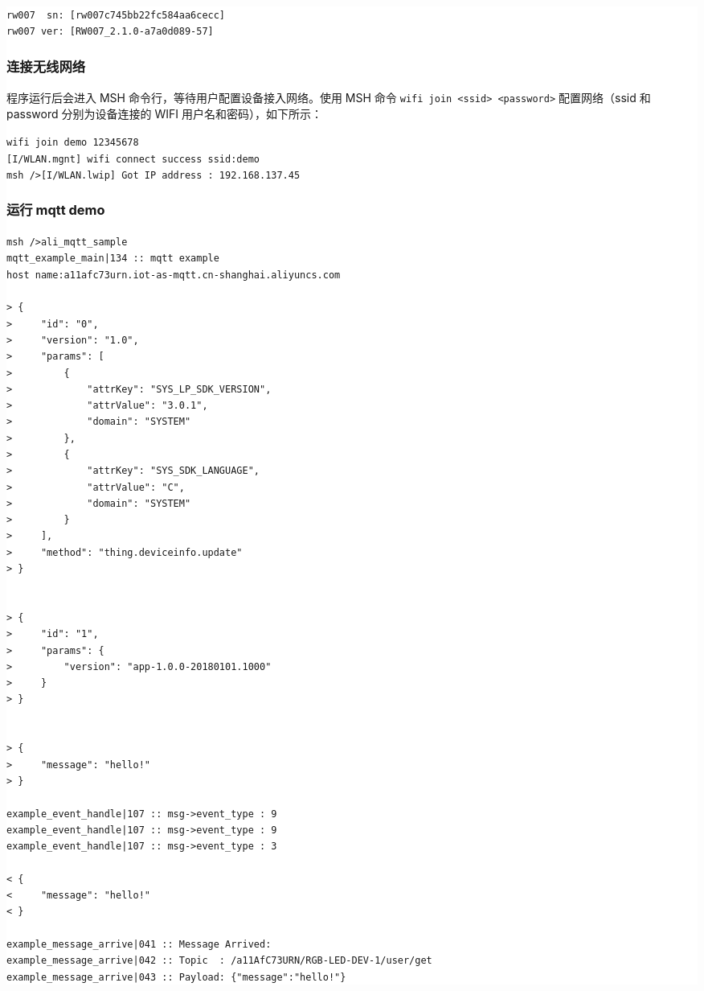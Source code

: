 ```shell
rw007  sn: [rw007c745bb22fc584aa6cecc]
rw007 ver: [RW007_2.1.0-a7a0d089-57]
```

### 连接无线网络

程序运行后会进入 MSH 命令行，等待用户配置设备接入网络。使用 MSH 命令 `wifi join <ssid> <password>` 配置网络（ssid 和 password 分别为设备连接的 WIFI 用户名和密码），如下所示：

```shell
wifi join demo 12345678
[I/WLAN.mgnt] wifi connect success ssid:demo
msh />[I/WLAN.lwip] Got IP address : 192.168.137.45
```

### 运行 mqtt demo

```shell
msh />ali_mqtt_sample
mqtt_example_main|134 :: mqtt example
host name:a11afc73urn.iot-as-mqtt.cn-shanghai.aliyuncs.com

> {
>     "id": "0",
>     "version": "1.0",
>     "params": [
>         {
>             "attrKey": "SYS_LP_SDK_VERSION",
>             "attrValue": "3.0.1",
>             "domain": "SYSTEM"
>         },
>         {
>             "attrKey": "SYS_SDK_LANGUAGE",
>             "attrValue": "C",
>             "domain": "SYSTEM"
>         }
>     ],
>     "method": "thing.deviceinfo.update"
> }


> {
>     "id": "1",
>     "params": {
>         "version": "app-1.0.0-20180101.1000"
>     }
> }


> {
>     "message": "hello!"
> }

example_event_handle|107 :: msg->event_type : 9
example_event_handle|107 :: msg->event_type : 9
example_event_handle|107 :: msg->event_type : 3

< {
<     "message": "hello!"
< }

example_message_arrive|041 :: Message Arrived:
example_message_arrive|042 :: Topic  : /a11AfC73URN/RGB-LED-DEV-1/user/get
example_message_arrive|043 :: Payload: {"message":"hello!"}
```